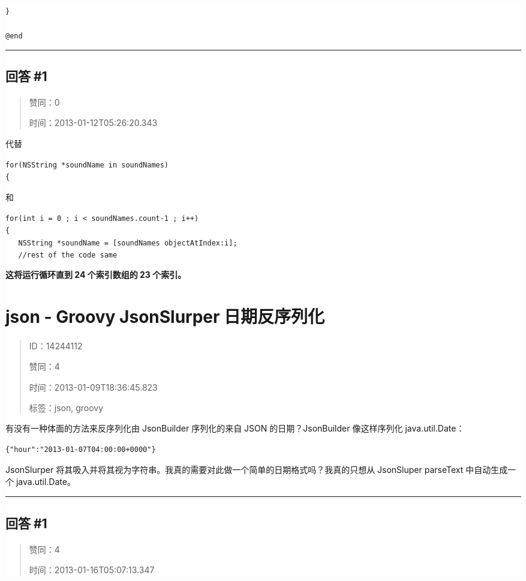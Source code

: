 ```
}

@end 
```

* * *

## 回答 #1

> 赞同：0
> 
> 时间：2013-01-12T05:26:20.343

代替

```
for(NSString *soundName in soundNames)
{ 
```

和

```
for(int i = 0 ; i < soundNames.count-1 ; i++)
{
   NSString *soundName = [soundNames objectAtIndex:i];
   //rest of the code same 
```

**这将运行循环直到 24 个索引数组的 23 个索引。**

# json - Groovy JsonSlurper 日期反序列化

> ID：14244112
> 
> 赞同：4
> 
> 时间：2013-01-09T18:36:45.823
> 
> 标签：json, groovy

有没有一种体面的方法来反序列化由 JsonBuilder 序列化的来自 JSON 的日期？JsonBuilder 像这样序列化 java.util.Date：

```
{"hour":"2013-01-07T04:00:00+0000"} 
```

JsonSlurper 将其吸入并将其视为字符串。我真的需要对此做一个简单的日期格式吗？我真的只想从 JsonSluper parseText 中自动生成一个 java.util.Date。

* * *

## 回答 #1

> 赞同：4
> 
> 时间：2013-01-16T05:07:13.347
